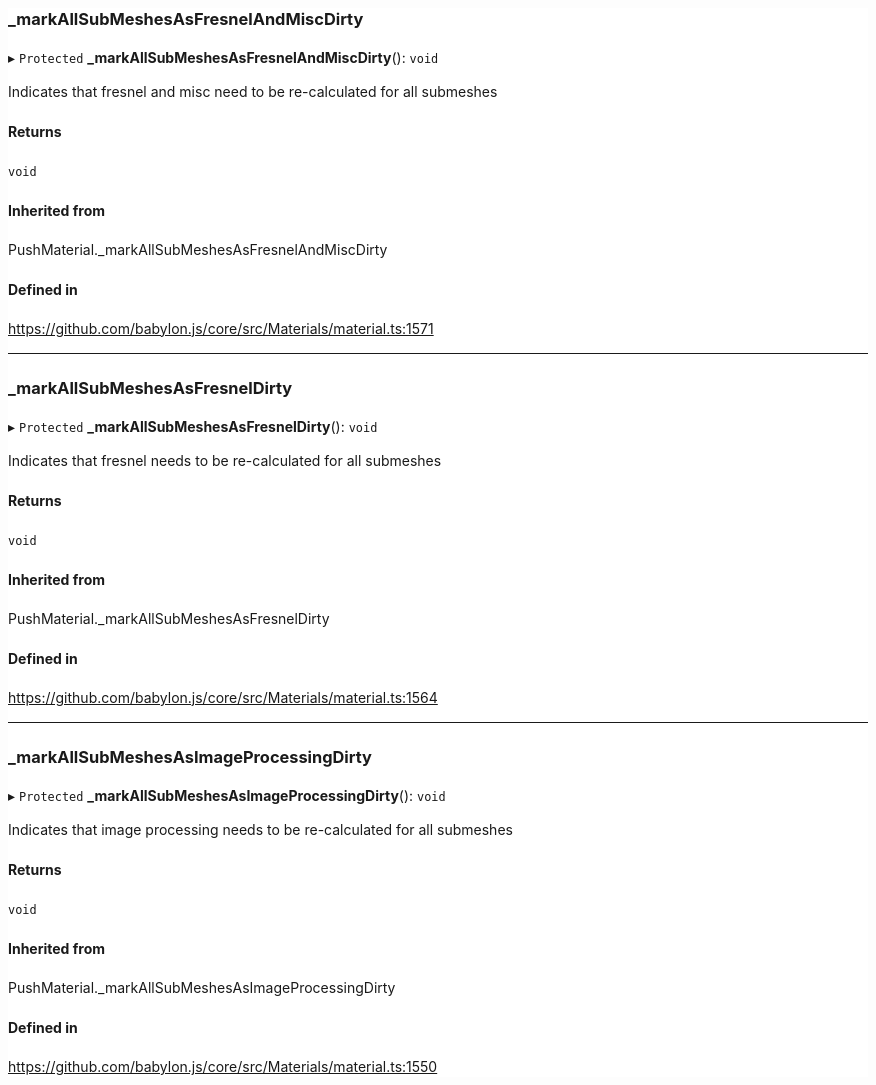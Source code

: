 ### \_markAllSubMeshesAsFresnelAndMiscDirty

▸ `Protected` **_markAllSubMeshesAsFresnelAndMiscDirty**(): `void`

Indicates that fresnel and misc need to be re-calculated for all submeshes

#### Returns

`void`

#### Inherited from

PushMaterial.\_markAllSubMeshesAsFresnelAndMiscDirty

#### Defined in

https://github.com/babylon.js/core/src/Materials/material.ts:1571

___

### \_markAllSubMeshesAsFresnelDirty

▸ `Protected` **_markAllSubMeshesAsFresnelDirty**(): `void`

Indicates that fresnel needs to be re-calculated for all submeshes

#### Returns

`void`

#### Inherited from

PushMaterial.\_markAllSubMeshesAsFresnelDirty

#### Defined in

https://github.com/babylon.js/core/src/Materials/material.ts:1564

___

### \_markAllSubMeshesAsImageProcessingDirty

▸ `Protected` **_markAllSubMeshesAsImageProcessingDirty**(): `void`

Indicates that image processing needs to be re-calculated for all submeshes

#### Returns

`void`

#### Inherited from

PushMaterial.\_markAllSubMeshesAsImageProcessingDirty

#### Defined in

https://github.com/babylon.js/core/src/Materials/material.ts:1550
